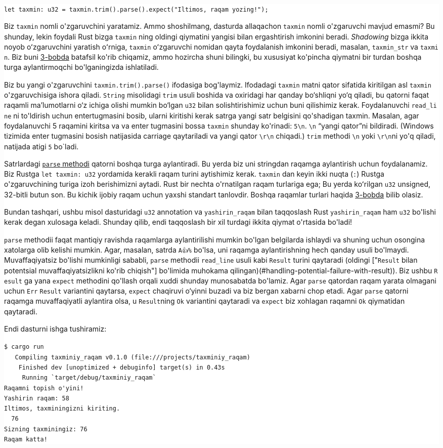 ```rust,ignore
let taxmin: u32 = taxmin.trim().parse().expect("Iltimos, raqam yozing!");
```

Biz `taxmin` nomli o'zgaruvchini yaratamiz. Ammo shoshilmang, dasturda allaqachon `taxmin` nomli o'zgaruvchi mavjud emasmi? Bu shunday, lekin foydali Rust bizga `taxmin` ning oldingi qiymatini yangisi bilan ergashtirish imkonini beradi. *Shadowing* bizga ikkita noyob oʻzgaruvchini yaratish oʻrniga, `taxmin` oʻzgaruvchi nomidan qayta foydalanish imkonini beradi, masalan, `taxmin_str` va `taxmin`. Biz buni [3-bobda][shadowing] batafsil ko'rib chiqamiz, ammo hozircha shuni bilingki, bu xususiyat ko'pincha qiymatni bir turdan boshqa turga aylantirmoqchi bo'lganingizda ishlatiladi.

Biz bu yangi o'zgaruvchini `taxmin.trim().parse()` ifodasiga bog'laymiz. Ifodadagi `taxmin` matni qator sifatida kiritilgan asl `taxmin` o'zgaruvchisiga ishora qiladi. `String` misolidagi `trim` usuli boshida va oxiridagi har qanday bo‘shliqni yo‘q qiladi, bu qatorni faqat raqamli ma’lumotlarni o‘z ichiga olishi mumkin bo‘lgan `u32` bilan solishtirishimiz uchun buni qilishimiz kerak. Foydalanuvchi `read_line` ni to'ldirish uchun <span class="keystroke">enter</span>tugmasini bosib, ularni kiritishi kerak
satrga yangi satr belgisini qo'shadigan taxmin. Masalan, agar foydalanuvchi <span class="keystroke">5</span> raqamini kiritsa va va <span class="keystroke">enter</span> tugmasini bossa `taxmin` shunday ko'rinadi: `5\n`.
`\n` “yangi qator”ni bildiradi. (Windows tizimida <span class="keystroke">enter</span> tugmasini bosish natijasida carriage qaytariladi va yangi qator `\r\n` chiqadi.)
 `trim` methodi `\n` yoki `\r\n`ni yo'q qiladi, natijada atigi `5` bo`ladi.

Satrlardagi [`parse` methodi][parse] qatorni boshqa turga aylantiradi.
Bu yerda biz uni stringdan raqamga aylantirish uchun foydalanamiz. Biz Rustga `let taxmin: u32` yordamida kerakli raqam turini aytishimiz kerak. `taxmin` dan keyin ikki nuqta (`:`) Rustga o'zgaruvchining turiga izoh berishimizni aytadi. Rust bir nechta o'rnatilgan raqam turlariga ega; Bu yerda koʻrilgan `u32` unsigned, 32-bitli butun son.
Bu kichik ijobiy raqam uchun yaxshi standart tanlovdir. Boshqa raqamlar turlari haqida [3-bobda][integers] bilib olasiz.

Bundan tashqari, ushbu misol dasturidagi `u32` annotation va `yashirin_raqam` bilan taqqoslash Rust `yashirin_raqam` ham `u32` bo'lishi kerak degan xulosaga keladi. Shunday qilib, endi taqqoslash bir xil turdagi ikkita qiymat o'rtasida bo'ladi!

`parse` methodii faqat mantiqiy ravishda raqamlarga aylantirilishi mumkin bo'lgan belgilarda ishlaydi va shuning uchun osongina xatolarga olib kelishi mumkin. Agar, masalan, satrda `A👍%` bo'lsa, uni raqamga aylantirishning hech qanday usuli bo'lmaydi. Muvaffaqiyatsiz bo'lishi mumkinligi sababli, `parse` methodii `read_line` usuli kabi `Result` turini qaytaradi (oldingi ["`Result` bilan potentsial muvaffaqiyatsizlikni ko'rib chiqish"] bo'limida muhokama qilingan)(#handling-potential-failure-with-result)). Biz ushbu `Result` ga yana `expect` methodini qo'llash orqali xuddi shunday munosabatda bo'lamiz. Agar `parse` qatordan raqam yarata olmagani uchun `Err` `Result` variantini qaytarsa, `expect` chaqiruvi o‘yinni buzadi va biz bergan xabarni chop etadi.
Agar `parse` qatorni raqamga muvaffaqiyatli aylantira olsa, u `Result`ning `Ok` variantini qaytaradi va `expect` biz xohlagan raqamni `Ok` qiymatidan qaytaradi.

Endi dasturni ishga tushiramiz:



```console
$ cargo run
   Compiling taxminiy_raqam v0.1.0 (file:///projects/taxminiy_raqam)
    Finished dev [unoptimized + debuginfo] target(s) in 0.43s
     Running `target/debug/taxminiy_raqam`
Raqamni topish o'yini!
Yashirin raqam: 58
Iltimos, taxminingizni kiriting.
  76
Sizning taxminingiz: 76
Raqam katta!
```


[prelude]: ../std/prelude/index.html
[variables-and-mutability]: ch03-01-variables-and-mutability.html#variables-and-mutability
[comments]: ch03-04-comments.html
[string]: ../std/string/struct.String.html
[iostdin]: ../std/io/struct.Stdin.html
[read_line]: ../std/io/struct.Stdin.html#method.read_line
[result]: ../std/result/enum.Result.html
[enums]: ch06-00-enums.html
[expect]: ../std/result/enum.Result.html#method.expect
[recover]: ch09-02-recoverable-errors-with-result.html
[randcrate]: https://crates.io/crates/rand
[semver]: http://semver.org
[cratesio]: https://crates.io/
[doccargo]: http://doc.crates.io
[doccratesio]: http://doc.crates.io/crates-io.html
[match]: ch06-02-match.html
[shadowing]: ch03-01-variables-and-mutability.html#shadowing
[parse]: ../std/primitive.str.html#method.parse
[integers]: ch03-02-data-types.html#integer-types